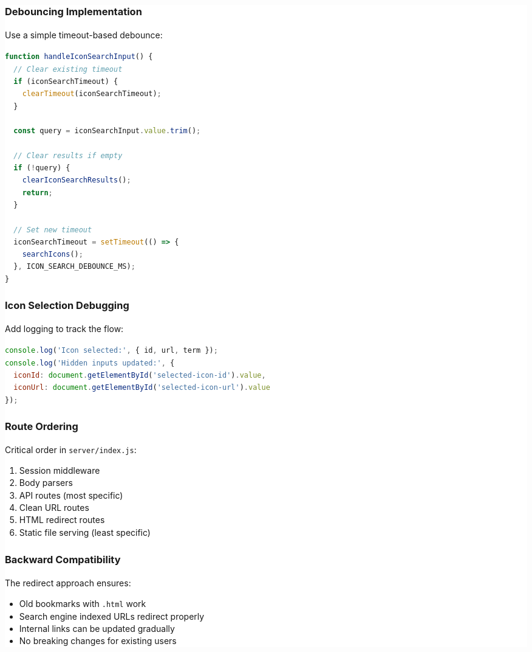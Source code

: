 ### Debouncing Implementation

Use a simple timeout-based debounce:
```javascript
function handleIconSearchInput() {
  // Clear existing timeout
  if (iconSearchTimeout) {
    clearTimeout(iconSearchTimeout);
  }
  
  const query = iconSearchInput.value.trim();
  
  // Clear results if empty
  if (!query) {
    clearIconSearchResults();
    return;
  }
  
  // Set new timeout
  iconSearchTimeout = setTimeout(() => {
    searchIcons();
  }, ICON_SEARCH_DEBOUNCE_MS);
}
```

### Icon Selection Debugging

Add logging to track the flow:
```javascript
console.log('Icon selected:', { id, url, term });
console.log('Hidden inputs updated:', {
  iconId: document.getElementById('selected-icon-id').value,
  iconUrl: document.getElementById('selected-icon-url').value
});
```

### Route Ordering

Critical order in `server/index.js`:
1. Session middleware
2. Body parsers
3. API routes (most specific)
4. Clean URL routes
5. HTML redirect routes
6. Static file serving (least specific)

### Backward Compatibility

The redirect approach ensures:
- Old bookmarks with `.html` work
- Search engine indexed URLs redirect properly
- Internal links can be updated gradually
- No breaking changes for existing users
